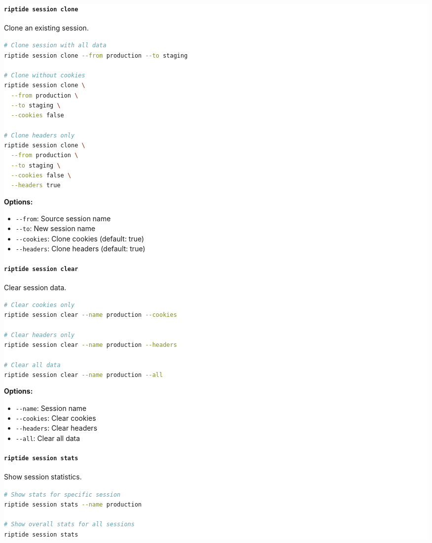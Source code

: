 #### `riptide session clone`

Clone an existing session.

```bash
# Clone session with all data
riptide session clone --from production --to staging

# Clone without cookies
riptide session clone \
  --from production \
  --to staging \
  --cookies false

# Clone headers only
riptide session clone \
  --from production \
  --to staging \
  --cookies false \
  --headers true
```

**Options:**
- `--from`: Source session name
- `--to`: New session name
- `--cookies`: Clone cookies (default: true)
- `--headers`: Clone headers (default: true)

#### `riptide session clear`

Clear session data.

```bash
# Clear cookies only
riptide session clear --name production --cookies

# Clear headers only
riptide session clear --name production --headers

# Clear all data
riptide session clear --name production --all
```

**Options:**
- `--name`: Session name
- `--cookies`: Clear cookies
- `--headers`: Clear headers
- `--all`: Clear all data

#### `riptide session stats`

Show session statistics.

```bash
# Show stats for specific session
riptide session stats --name production

# Show overall stats for all sessions
riptide session stats
```
